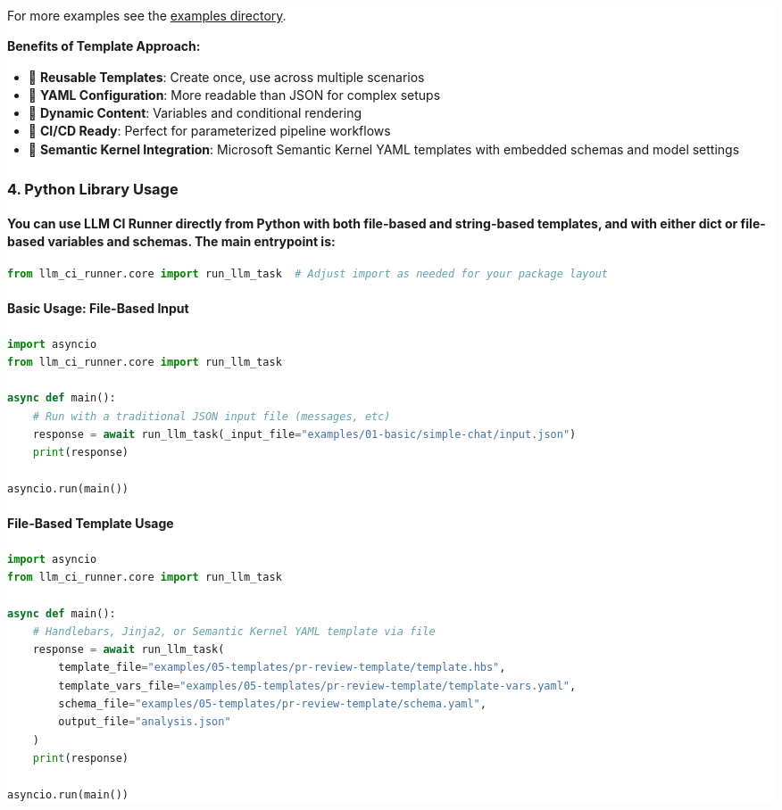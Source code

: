 For more examples see the [examples directory](https://github.com/Nantero1/ai-first-devops-toolkit/tree/main/examples).

**Benefits of Template Approach:**

- 🎯 **Reusable Templates**: Create once, use across multiple scenarios
- 📝 **YAML Configuration**: More readable than JSON for complex setups
- 🔄 **Dynamic Content**: Variables and conditional rendering
- 🚀 **CI/CD Ready**: Perfect for parameterized pipeline workflows
- 🤖 **Semantic Kernel Integration**: Microsoft Semantic Kernel YAML templates with embedded schemas and model settings

### 4. Python Library Usage

**You can use LLM CI Runner directly from Python with both file-based and string-based templates, and with either dict
or file-based variables and schemas. The main entrypoint is:**

```python  
from llm_ci_runner.core import run_llm_task  # Adjust import as needed for your package layout  
```  

#### Basic Usage: File-Based Input

```python  
import asyncio  
from llm_ci_runner.core import run_llm_task  
   
async def main():  
    # Run with a traditional JSON input file (messages, etc)  
    response = await run_llm_task(_input_file="examples/01-basic/simple-chat/input.json")  
    print(response)  
   
asyncio.run(main())  
```  

#### File-Based Template Usage

```python  
import asyncio  
from llm_ci_runner.core import run_llm_task  
   
async def main():  
    # Handlebars, Jinja2, or Semantic Kernel YAML template via file  
    response = await run_llm_task(  
        template_file="examples/05-templates/pr-review-template/template.hbs",  
        template_vars_file="examples/05-templates/pr-review-template/template-vars.yaml",  
        schema_file="examples/05-templates/pr-review-template/schema.yaml",  
        output_file="analysis.json"  
    )  
    print(response)  
   
asyncio.run(main())  
```  
